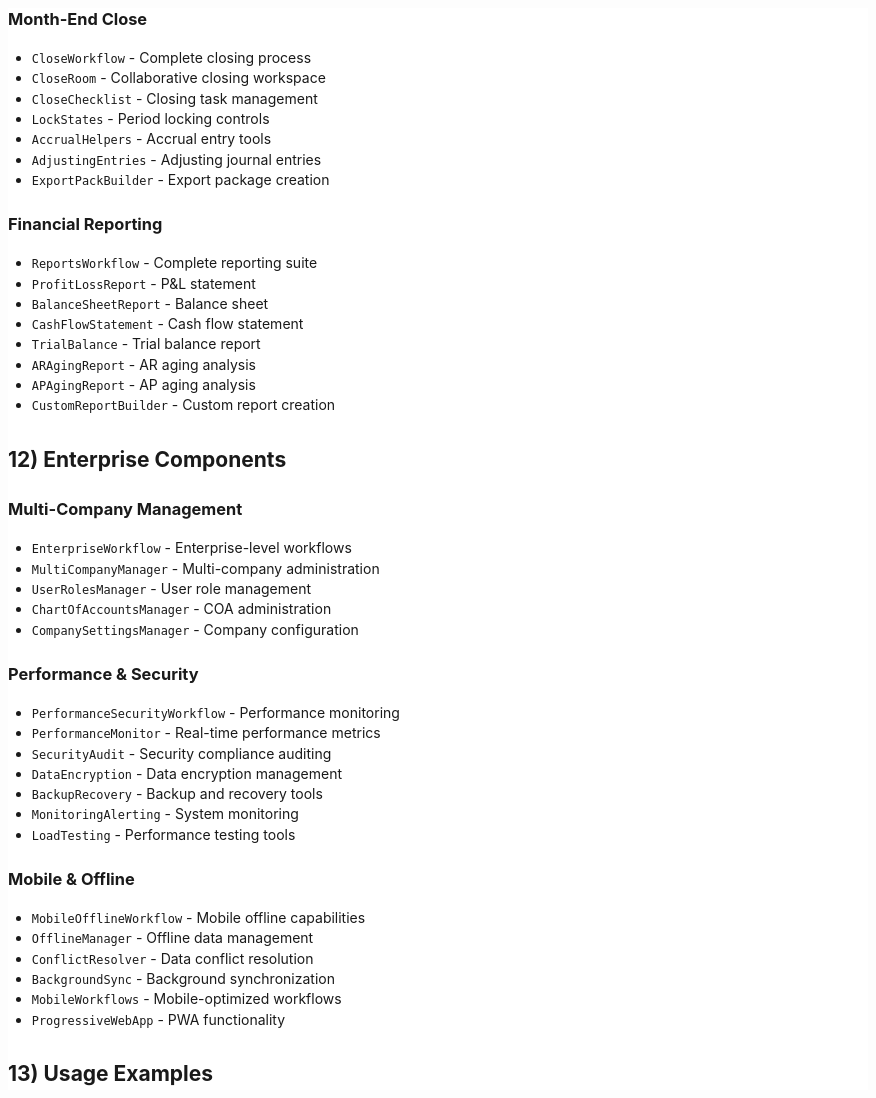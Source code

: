 ### **Month-End Close**

- `CloseWorkflow` - Complete closing process
- `CloseRoom` - Collaborative closing workspace
- `CloseChecklist` - Closing task management
- `LockStates` - Period locking controls
- `AccrualHelpers` - Accrual entry tools
- `AdjustingEntries` - Adjusting journal entries
- `ExportPackBuilder` - Export package creation

### **Financial Reporting**

- `ReportsWorkflow` - Complete reporting suite
- `ProfitLossReport` - P&L statement
- `BalanceSheetReport` - Balance sheet
- `CashFlowStatement` - Cash flow statement
- `TrialBalance` - Trial balance report
- `ARAgingReport` - AR aging analysis
- `APAgingReport` - AP aging analysis
- `CustomReportBuilder` - Custom report creation

## 12) Enterprise Components

### **Multi-Company Management**

- `EnterpriseWorkflow` - Enterprise-level workflows
- `MultiCompanyManager` - Multi-company administration
- `UserRolesManager` - User role management
- `ChartOfAccountsManager` - COA administration
- `CompanySettingsManager` - Company configuration

### **Performance & Security**

- `PerformanceSecurityWorkflow` - Performance monitoring
- `PerformanceMonitor` - Real-time performance metrics
- `SecurityAudit` - Security compliance auditing
- `DataEncryption` - Data encryption management
- `BackupRecovery` - Backup and recovery tools
- `MonitoringAlerting` - System monitoring
- `LoadTesting` - Performance testing tools

### **Mobile & Offline**

- `MobileOfflineWorkflow` - Mobile offline capabilities
- `OfflineManager` - Offline data management
- `ConflictResolver` - Data conflict resolution
- `BackgroundSync` - Background synchronization
- `MobileWorkflows` - Mobile-optimized workflows
- `ProgressiveWebApp` - PWA functionality

## 13) Usage Examples
